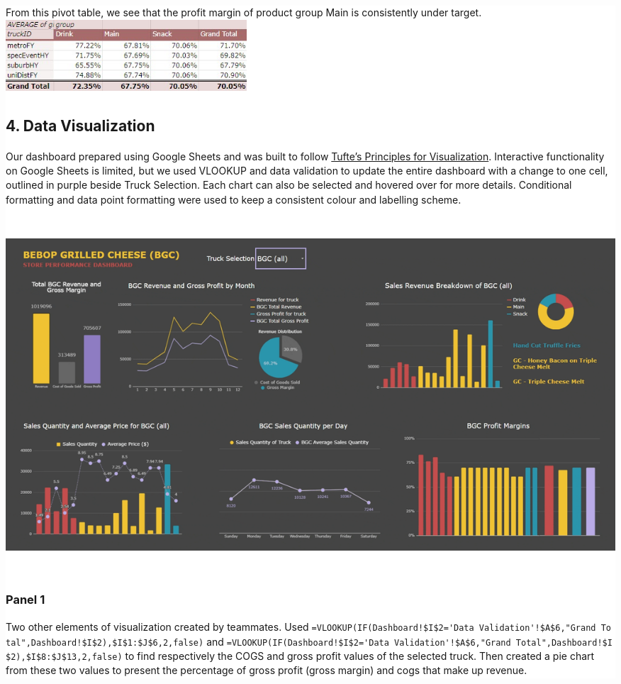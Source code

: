 From this pivot table, we see that the profit margin of product group
Main is consistently under target.
<img src="https://github.com/AllyBMa/Portfolio/blob/main/Bebop%20Grilled%20Cheese/Media/Panel5_GROUPpivot.jpg" height="100" />

## 4. Data Visualization

Our dashboard prepared using Google Sheets and was built to follow [Tufte’s Principles for Visualization](https://docs.google.com/presentation/d/11FFz8X6pH8nGrmIDJbvRfTDCdPK60Ii9RAuQmiFvBm4/edit#slide=id.g19a0f2ce771_0_272). Interactive functionality on Google Sheets is limited, but we used VLOOKUP and data validation to update the entire dashboard with a change to one cell, outlined in purple beside Truck Selection. Each chart can also be selected and hovered over for more details. Conditional formatting and data point formatting were used to keep a consistent colour and labelling scheme.

<img src="https://github.com/AllyBMa/Portfolio/blob/main/Bebop%20Grilled%20Cheese/Media/Dashboard%20Demo.gif" height="500" />

### Panel 1

Two other elements of visualization created by teammates. Used
`=VLOOKUP(IF(Dashboard!$I$2='Data Validation'!$A$6,"Grand Total",Dashboard!$I$2),$I$1:$J$6,2,false)`
and
`=VLOOKUP(IF(Dashboard!$I$2='Data Validation'!$A$6,"Grand Total",Dashboard!$I$2),$I$8:$J$13,2,false)`
to find respectively the COGS and gross profit values of the selected
truck. Then created a pie chart from these two values to present the
percentage of gross profit (gross margin) and cogs that make up revenue.
